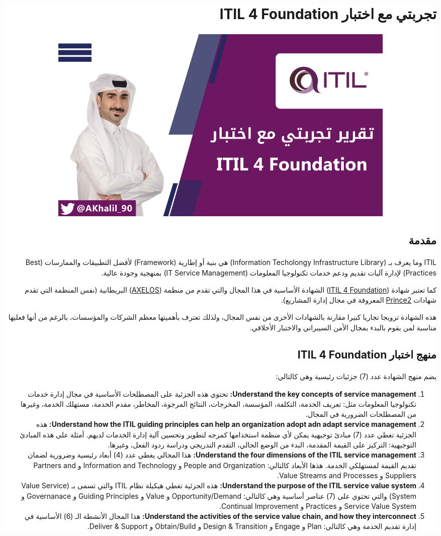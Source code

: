 <h1 dir="rtl" align="right">تجربتي مع اختبار ITIL 4 Foundation</h1>
<p align="center"><img src="banner.png" width="75%" height="75%" /></p>
<h2 dir="rtl" align="right">مقدمة</h2>
<p dir="rtl" align="right">ITIL وما يعرف بـ (Information Techolongy Infrastructure Library) هي بنية أو إطارية (Framework) لأفضل التطبيقات والممارسات (Best Practices) لإدارة آليات تقديم ودعم خدمات تكنولوجيا المعلومات (IT Service Management) بمنهجية وجودة عالية.</p>
<p dir="rtl" align="right">كما تعتبر شهادة (<a href="https://www.axelos.com/certifications/itil-certifications/itil-foundation">ITIL 4 Foundation</a>) الشهادة الأساسية في هذا المجال والتي تقدم من منظمة (<a href="https://www.axelos.com/">AXELOS</a>) البريطانية (نفس المنظمة التي تقدم شهادات <a href="https://www.axelos.com/best-practice-solutions/prince2">Prince2</a> المعروفة في مجال إدارة المشاريع).</p>
<p dir="rtl" align="right">هذه الشهادة ترويجا تجاريا كبيرا مقارنة بالشهادات الأخرى من نفس المجال، ولذلك تعترف بأهميتها معظم الشركات والمؤسسات، بالرغم من أنها فعليها مناسبة لمن يقوم بالبدء بمجال الأمن السيبراني والاختبار الأخلاقي.</p>
<h2 dir="rtl" align="right">منهج اختبار ITIL 4 Foundation</h2>
<p dir="rtl" align="right">يضم منهج الشهادة عدد (7) جزئيات رئيسية وهي كالتالي:</p>
<ol dir="rtl">
<li><strong>Understand the key concepts of service management:</strong>&nbsp;تحتوي هذه الجزئية على المصطلحات الأساسية في مجال إدارة خدمات تكنولوجيا المعلومات مثل: تعريف الخدمة، التكلفة، المؤسسة، المخرجات، النتائج المرجوة، المخاطر، مقدم الخدمة، مستهلك الخدمة، وغيرها من المصطلحات الضرورية في المجال.</li>
<li><strong>Understand how the ITIL guiding principles can help an organization adopt adn adapt service management:</strong>&nbsp;هذه الجزئية تغطي عدد (7) مبادئ توجيهية يمكن لأي منظمة استخدامها كمرجه لتطوير وتحسين آلية إدارة الخدمات لديهم. أمثلة على هذه المبادئ التوجيهية: التركيز على القيمة المقدمة، البدء من الوضع الحالي، التقدم التدريجي ودراسة ردود الفعل، وغيرها.</li>
<li><strong>Understand the four dimensions of the ITIL service management:</strong> هذا المجالي يغطي عدد (4) أبعاد رئيسية وضرورية لضمان تقديم القيمة لمستهلكي الخدمة. هذها الأبعاد كالتالي: People and Organization و Information and Technology و Partners and Suppliers و Value Streams and Processes.</li>
<li><strong>Understand the purpose of the ITIL service value system:</strong> هذه الجزئية تغطي هيكيلة نظام ITIL والتي تسمى بـ (Value Service System) والتي تحتوي على (7) عناصر أساسية وهي كالتالي: Opportunity/Demand و Value و Guiding Principles و Governanace و Service Value System و Practices و Continual Improvement.</li>
<li><strong>Understand the activities of the service value chain, and how they interconnect:</strong> هذا المجال الأنشطة الـ (6) الأساسية في إدارة تقديم الخدمة وهي كالتالي: Plan و Engage و Design &amp; Transition و Obtain/Build و Deliver &amp; Support.</li>